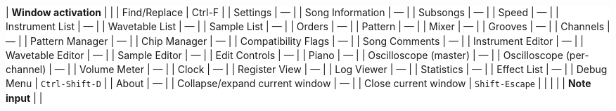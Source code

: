 | **Window activation**                                  |                  |
| Find/Replace                                           | Ctrl-F           |
| Settings                                               | —                |
| Song Information                                       | —                |
| Subsongs                                               | —                |
| Speed                                                  | —                |
| Instrument List                                        | —                |
| Wavetable List                                         | —                |
| Sample List                                            | —                |
| Orders                                                 | —                |
| Pattern                                                | —                |
| Mixer                                                  | —                |
| Grooves                                                | —                |
| Channels                                               | —                |
| Pattern Manager                                        | —                |
| Chip Manager                                           | —                |
| Compatibility Flags                                    | —                |
| Song Comments                                          | —                |
| Instrument Editor                                      | —                |
| Wavetable Editor                                       | —                |
| Sample Editor                                          | —                |
| Edit Controls                                          | —                |
| Piano                                                  | —                |
| Oscilloscope (master)                                  | —                |
| Oscilloscope (per-channel)                             | —                |
| Volume Meter                                           | —                |
| Clock                                                  | —                |
| Register View                                          | —                |
| Log Viewer                                             | —                |
| Statistics                                             | —                |
| Effect List                                            | —                |
| Debug Menu                                             | `Ctrl-Shift-D`   |
| About                                                  | —                |
| Collapse/expand current window                         | —                |
| Close current window                                   | `Shift-Escape`   |
|                                                        |                  |
| **Note input**                                         |                  |